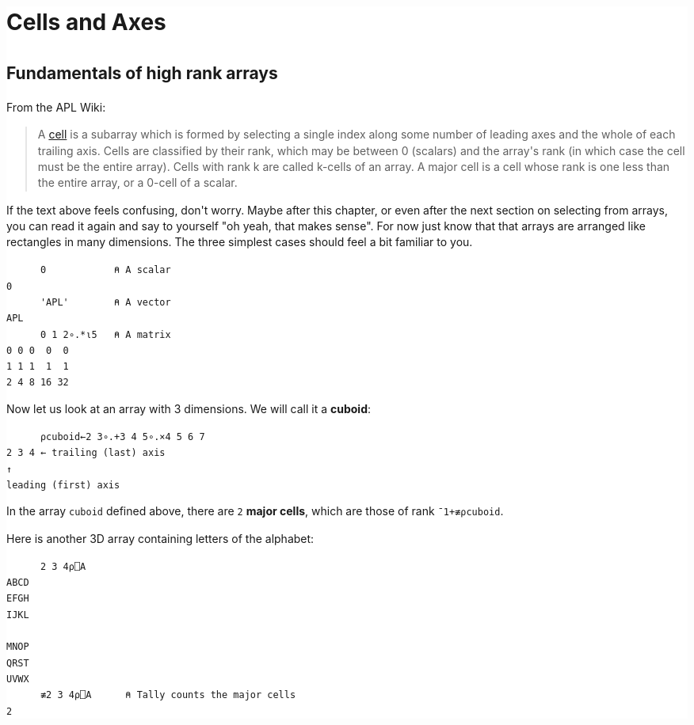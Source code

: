 # Cells and Axes

## Fundamentals of high rank arrays
From the APL Wiki: 
<blockquote>
      A <a target="_blank" href="https://aplwiki.com/wiki/Cell">cell</a> is a subarray which is formed by selecting a single index along some number of leading axes and the whole of each trailing axis. Cells are classified by their rank, which may be between 0 (scalars) and the array's rank (in which case the cell must be the entire array). Cells with rank k are called k-cells of an array. A major cell is a cell whose rank is one less than the entire array, or a 0-cell of a scalar. 
</blockquote>
If the text above feels confusing, don't worry. Maybe after this chapter, or even after the next section on selecting from arrays, you can read it again and say to yourself "oh yeah, that makes sense". For now just know that that arrays are arranged like rectangles in many dimensions. The three simplest cases should feel a bit familiar to you.

```APL
      0            ⍝ A scalar
0
      'APL'        ⍝ A vector
APL
      0 1 2∘.*⍳5   ⍝ A matrix
0 0 0  0  0
1 1 1  1  1
2 4 8 16 32
```

Now let us look at an array with 3 dimensions. We will call it a **cuboid**:

```APL
      ⍴cuboid←2 3∘.+3 4 5∘.×4 5 6 7
2 3 4 ← trailing (last) axis
↑
leading (first) axis
```

In the array `cuboid` defined above, there are `2` **major cells**, which are those of rank `¯1+≢⍴cuboid`.

Here is another 3D array containing letters of the alphabet:

```APL
      2 3 4⍴⎕A
ABCD
EFGH
IJKL
    
MNOP
QRST
UVWX
      ≢2 3 4⍴⎕A      ⍝ Tally counts the major cells
2
```
